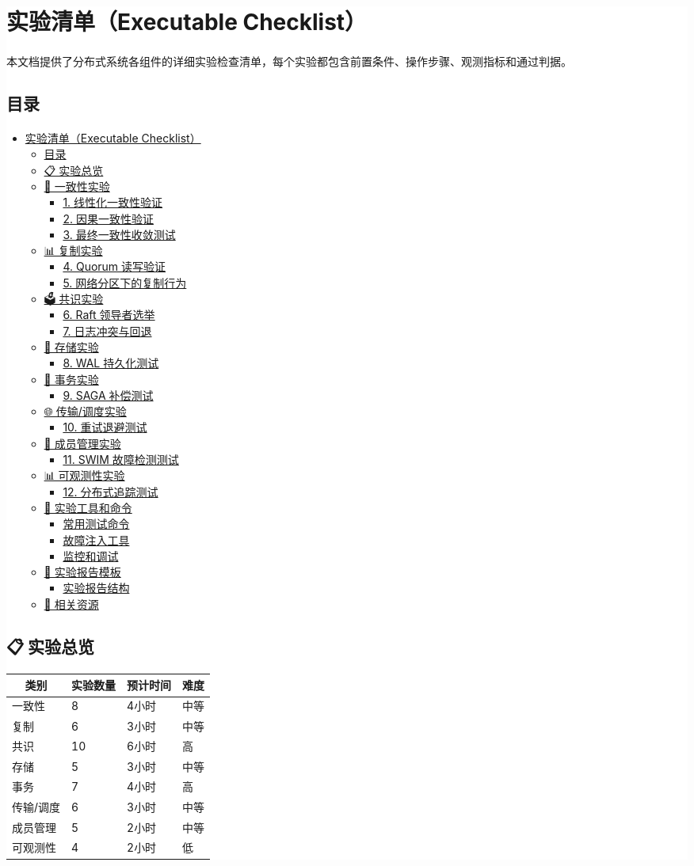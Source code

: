 # 实验清单（Executable Checklist）

本文档提供了分布式系统各组件的详细实验检查清单，每个实验都包含前置条件、操作步骤、观测指标和通过判据。

## 目录

- [实验清单（Executable Checklist）](#实验清单executable-checklist)
  - [目录](#目录)
  - [📋 实验总览](#-实验总览)
  - [🔄 一致性实验](#-一致性实验)
    - [1. 线性化一致性验证](#1-线性化一致性验证)
    - [2. 因果一致性验证](#2-因果一致性验证)
    - [3. 最终一致性收敛测试](#3-最终一致性收敛测试)
  - [📊 复制实验](#-复制实验)
    - [4. Quorum 读写验证](#4-quorum-读写验证)
    - [5. 网络分区下的复制行为](#5-网络分区下的复制行为)
  - [🗳️ 共识实验](#️-共识实验)
    - [6. Raft 领导者选举](#6-raft-领导者选举)
    - [7. 日志冲突与回退](#7-日志冲突与回退)
  - [💾 存储实验](#-存储实验)
    - [8. WAL 持久化测试](#8-wal-持久化测试)
  - [🔄 事务实验](#-事务实验)
    - [9. SAGA 补偿测试](#9-saga-补偿测试)
  - [🌐 传输/调度实验](#-传输调度实验)
    - [10. 重试退避测试](#10-重试退避测试)
  - [👥 成员管理实验](#-成员管理实验)
    - [11. SWIM 故障检测测试](#11-swim-故障检测测试)
  - [📊 可观测性实验](#-可观测性实验)
    - [12. 分布式追踪测试](#12-分布式追踪测试)
  - [🔧 实验工具和命令](#-实验工具和命令)
    - [常用测试命令](#常用测试命令)
    - [故障注入工具](#故障注入工具)
    - [监控和调试](#监控和调试)
  - [📝 实验报告模板](#-实验报告模板)
    - [实验报告结构](#实验报告结构)
  - [🔗 相关资源](#-相关资源)

## 📋 实验总览

| 类别 | 实验数量 | 预计时间 | 难度 |
|------|----------|----------|------|
| 一致性 | 8 | 4小时 | 中等 |
| 复制 | 6 | 3小时 | 中等 |
| 共识 | 10 | 6小时 | 高 |
| 存储 | 5 | 3小时 | 中等 |
| 事务 | 7 | 4小时 | 高 |
| 传输/调度 | 6 | 3小时 | 中等 |
| 成员管理 | 5 | 2小时 | 中等 |
| 可观测性 | 4 | 2小时 | 低 |
